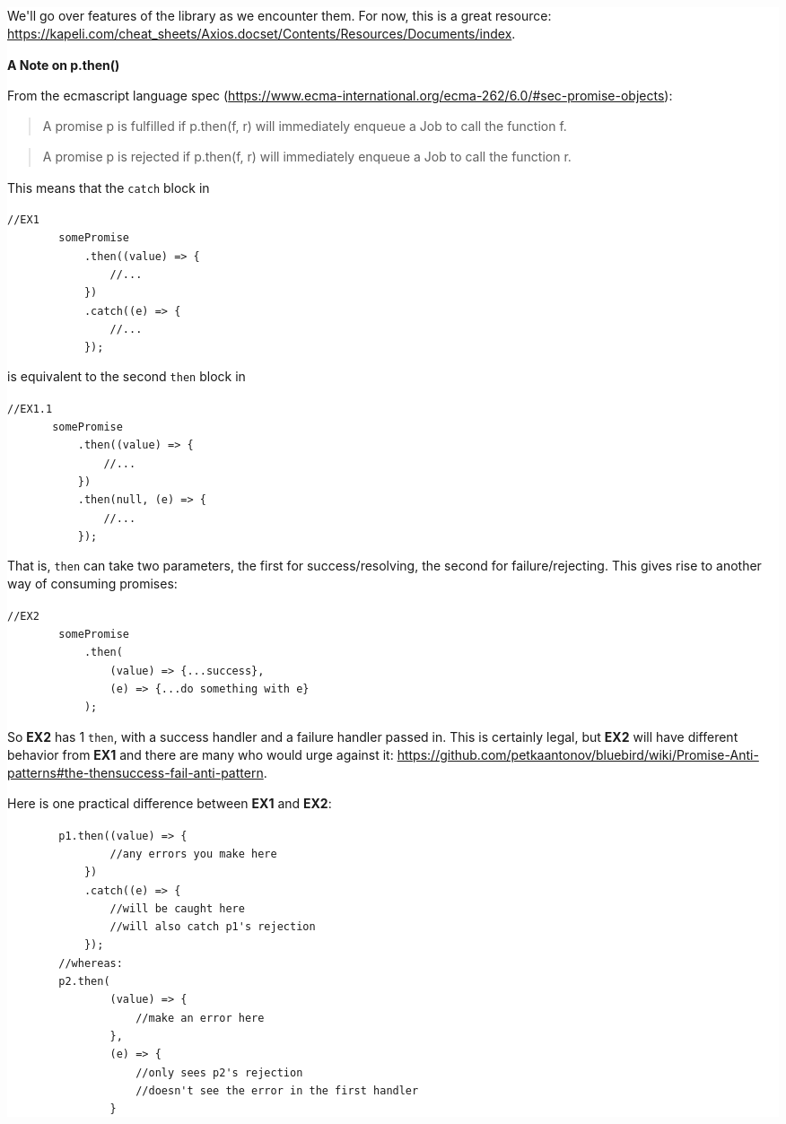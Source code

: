 We'll go over features of the library as we encounter them. For now, this is a great resource: https://kapeli.com/cheat_sheets/Axios.docset/Contents/Resources/Documents/index.

**A Note on p.then()**

From the ecmascript language spec (https://www.ecma-international.org/ecma-262/6.0/#sec-promise-objects):
>A promise p is fulfilled if p.then(f, r) will immediately enqueue a Job to call the function f.

>A promise p is rejected if p.then(f, r) will immediately enqueue a Job to call the function r.

This means that the `catch` block in
```
//EX1
        somePromise
            .then((value) => {
                //...
            })
            .catch((e) => {
                //...
            });
```
 is equivalent to the second `then` block in
 ```
 //EX1.1
        somePromise
            .then((value) => {
                //...
            })
            .then(null, (e) => {
                //...
            });
```
That is, `then` can take two parameters, the first for success/resolving, the second for failure/rejecting. This gives rise to another way of consuming promises:
```
//EX2
        somePromise
            .then(
                (value) => {...success},
                (e) => {...do something with e}
            );
```
So **EX2** has 1 `then`, with a success handler and a failure handler passed in. This is certainly legal, but **EX2** will have different behavior from **EX1** and there are many who would urge against it: 
https://github.com/petkaantonov/bluebird/wiki/Promise-Anti-patterns#the-thensuccess-fail-anti-pattern.

Here is one practical difference between **EX1** and **EX2**:
```
        p1.then((value) => {
                //any errors you make here
            })
            .catch((e) => {
                //will be caught here
                //will also catch p1's rejection
            });
        //whereas: 
        p2.then(
                (value) => {
                    //make an error here
                },
                (e) => {
                    //only sees p2's rejection
                    //doesn't see the error in the first handler
                }
```